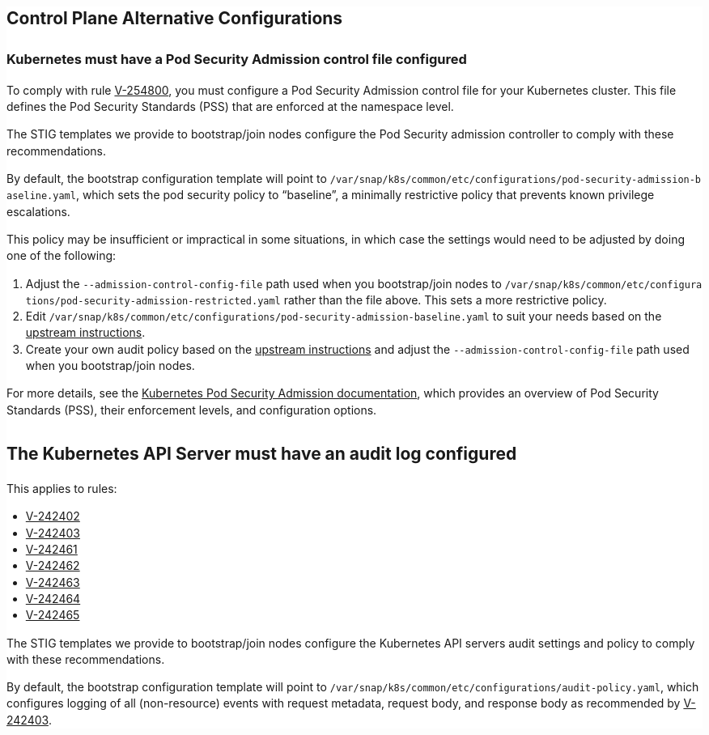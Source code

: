 ## Control Plane Alternative Configurations

### Kubernetes must have a Pod Security Admission control file configured

To comply with rule [V-254800], you must configure a Pod Security Admission
control file for your Kubernetes cluster. This file defines the Pod Security
Standards (PSS) that are enforced at the namespace level.

The STIG templates we provide to bootstrap/join nodes configure the Pod Security
admission controller to comply with these recommendations.

By default, the bootstrap configuration template will point to
`/var/snap/k8s/common/etc/configurations/pod-security-admission-baseline.yaml`,
which sets the pod security policy to “baseline”, a minimally restrictive policy
that prevents known privilege escalations.

This policy may be insufficient or impractical in some situations, in which case
the settings would need to be adjusted by doing one of the following:

1. Adjust the `--admission-control-config-file` path used when you
   bootstrap/join nodes to
   `/var/snap/k8s/common/etc/configurations/pod-security-admission-restricted.yaml`
   rather than the file above. This sets a more restrictive policy.
2. Edit
   `/var/snap/k8s/common/etc/configurations/pod-security-admission-baseline.yaml`
   to suit your needs based on the [upstream instructions].
3. Create your own audit policy based on the [upstream instructions] and adjust
   the `--admission-control-config-file` path used when you bootstrap/join nodes.

For more details, see the [Kubernetes Pod Security Admission documentation],
which provides an overview of Pod Security Standards (PSS), their enforcement
levels, and configuration options.

## The Kubernetes API Server must have an audit log configured

This applies to rules:

- [V-242402]
- [V-242403]
- [V-242461]
- [V-242462]
- [V-242463]
- [V-242464]
- [V-242465]

The STIG templates we provide to bootstrap/join nodes configure the Kubernetes
API servers audit settings and policy to comply with these recommendations.

By default, the bootstrap configuration template will point to
`/var/snap/k8s/common/etc/configurations/audit-policy.yaml`, which configures
logging of all (non-resource) events with request metadata, request body, and
response body as recommended by [V-242403].


[usg tool]: https://documentation.ubuntu.com/security/docs/compliance/usg/
[Ubuntu Pro documentation]: https://documentation.ubuntu.com/pro/start-here/#start-here
[Kubernetes Pod Security Admission documentation]: https://kubernetes.io/docs/concepts/security/pod-security-admission/
[upstream instructions]: https://kubernetes.io/docs/tasks/configure-pod-container/enforce-standards-admission-controller/
[upstream audit instructions]: https://kubernetes.io/docs/tasks/debug/debug-cluster/audit/
[V-270714]: https://stigviewer.com/stigs/canonical_ubuntu_24.04_lts/2025-02-18/finding/V-270714
[V-270665]: https://stigviewer.com/stigs/canonical_ubuntu_24.04_lts/2025-02-18/finding/V-270665
[V-242403]: https://stigviewer.com/stigs/kubernetes/2025-02-20/finding/V-242403
[V-242434]: https://stigviewer.com/stigs/kubernetes/2025-02-20/finding/V-242434
[V-245541]: https://stigviewer.com/stigs/kubernetes/2025-02-20/finding/V-245541
[V-254800]: https://stigviewer.com/stigs/kubernetes/2025-02-20/finding/V-254800
[V-242402]: https://stigviewer.com/stigs/kubernetes/2025-02-20/finding/V-242402
[V-242461]: https://stigviewer.com/stigs/kubernetes/2025-02-20/finding/V-242461
[V-242462]: https://stigviewer.com/stigs/kubernetes/2025-02-20/finding/V-242462
[V-242463]: https://stigviewer.com/stigs/kubernetes/2025-02-20/finding/V-242463
[V-242464]: https://stigviewer.com/stigs/kubernetes/2025-02-20/finding/V-242464
[V-242465]: https://stigviewer.com/stigs/kubernetes/2025-02-20/finding/V-242465
[V-242400]: https://stigviewer.com/stigs/kubernetes/2025-02-20/finding/V-242400
[V-242384]: https://stigviewer.com/stigs/kubernetes/2025-02-20/finding/V-242384
[V-242385]: https://stigviewer.com/stigs/kubernetes/2025-02-20/finding/V-242385
[V-242393]: https://stigviewer.com/stigs/kubernetes/2025-02-20/finding/V-242393
[V-242394]: https://stigviewer.com/stigs/kubernetes/2025-02-20/finding/V-242394